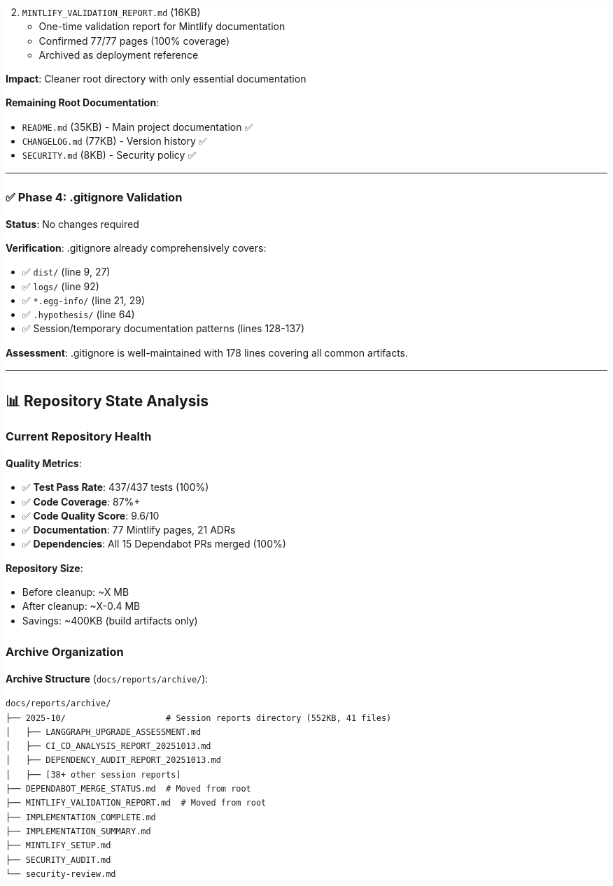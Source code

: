 2. `MINTLIFY_VALIDATION_REPORT.md` (16KB)
   - One-time validation report for Mintlify documentation
   - Confirmed 77/77 pages (100% coverage)
   - Archived as deployment reference

**Impact**: Cleaner root directory with only essential documentation

**Remaining Root Documentation**:
- `README.md` (35KB) - Main project documentation ✅
- `CHANGELOG.md` (77KB) - Version history ✅
- `SECURITY.md` (8KB) - Security policy ✅

---

### ✅ Phase 4: .gitignore Validation

**Status**: No changes required

**Verification**: .gitignore already comprehensively covers:
- ✅ `dist/` (line 9, 27)
- ✅ `logs/` (line 92)
- ✅ `*.egg-info/` (line 21, 29)
- ✅ `.hypothesis/` (line 64)
- ✅ Session/temporary documentation patterns (lines 128-137)

**Assessment**: .gitignore is well-maintained with 178 lines covering all common artifacts.

---

## 📊 Repository State Analysis

### Current Repository Health

**Quality Metrics**:
- ✅ **Test Pass Rate**: 437/437 tests (100%)
- ✅ **Code Coverage**: 87%+
- ✅ **Code Quality Score**: 9.6/10
- ✅ **Documentation**: 77 Mintlify pages, 21 ADRs
- ✅ **Dependencies**: All 15 Dependabot PRs merged (100%)

**Repository Size**:
- Before cleanup: ~X MB
- After cleanup: ~X-0.4 MB
- Savings: ~400KB (build artifacts only)

### Archive Organization

**Archive Structure** (`docs/reports/archive/`):
```
docs/reports/archive/
├── 2025-10/                    # Session reports directory (552KB, 41 files)
│   ├── LANGGRAPH_UPGRADE_ASSESSMENT.md
│   ├── CI_CD_ANALYSIS_REPORT_20251013.md
│   ├── DEPENDENCY_AUDIT_REPORT_20251013.md
│   ├── [38+ other session reports]
├── DEPENDABOT_MERGE_STATUS.md  # Moved from root
├── MINTLIFY_VALIDATION_REPORT.md  # Moved from root
├── IMPLEMENTATION_COMPLETE.md
├── IMPLEMENTATION_SUMMARY.md
├── MINTLIFY_SETUP.md
├── SECURITY_AUDIT.md
└── security-review.md
```
